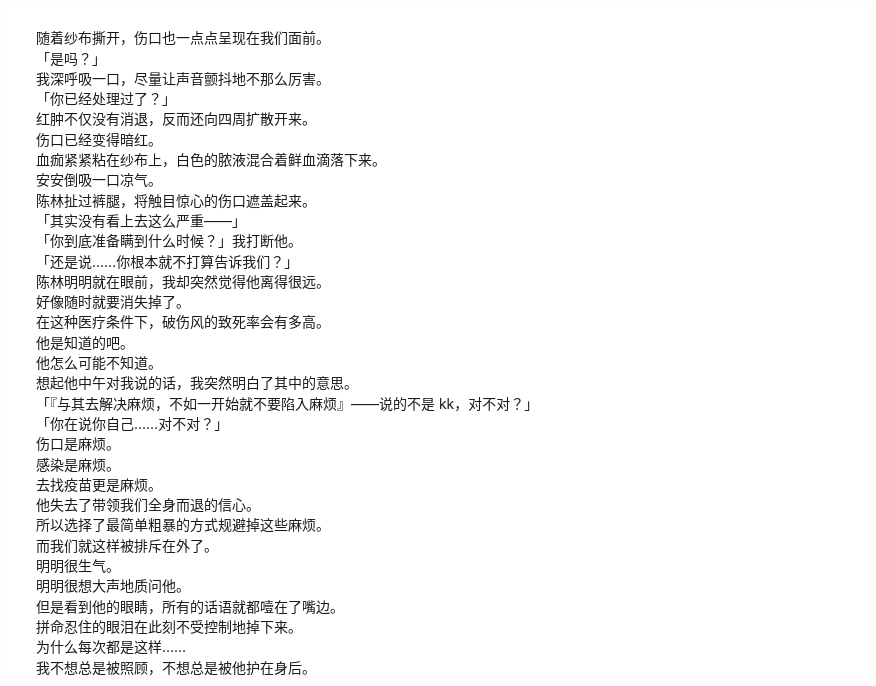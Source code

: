 <br>   
&emsp;&emsp;随着纱布撕开，伤口也一点点呈现在我们面前。  
<br>   
&emsp;&emsp;「是吗？」  
<br>   
&emsp;&emsp;我深呼吸一口，尽量让声音颤抖地不那么厉害。  
<br>   
&emsp;&emsp;「你已经处理过了？」  
<br>   
&emsp;&emsp;红肿不仅没有消退，反而还向四周扩散开来。  
<br>   
&emsp;&emsp;伤口已经变得暗红。  
<br>   
&emsp;&emsp;血痂紧紧粘在纱布上，白色的脓液混合着鲜血滴落下来。  
<br>   
&emsp;&emsp;安安倒吸一口凉气。  
<br>   
&emsp;&emsp;陈林扯过裤腿，将触目惊心的伤口遮盖起来。  
<br>   
&emsp;&emsp;「其实没有看上去这么严重——」  
<br>   
&emsp;&emsp;「你到底准备瞒到什么时候？」我打断他。  
<br>   
&emsp;&emsp;「还是说……你根本就不打算告诉我们？」  
<br>   
&emsp;&emsp;陈林明明就在眼前，我却突然觉得他离得很远。  
<br>   
&emsp;&emsp;好像随时就要消失掉了。  
<br>   
&emsp;&emsp;在这种医疗条件下，破伤风的致死率会有多高。  
<br>   
&emsp;&emsp;他是知道的吧。  
<br>   
&emsp;&emsp;他怎么可能不知道。  
<br>   
&emsp;&emsp;想起他中午对我说的话，我突然明白了其中的意思。  
<br>   
&emsp;&emsp;「『与其去解决麻烦，不如一开始就不要陷入麻烦』——说的不是 kk，对不对？」  
<br>   
&emsp;&emsp;「你在说你自己……对不对？」  
<br>   
&emsp;&emsp;伤口是麻烦。  
<br>   
&emsp;&emsp;感染是麻烦。  
<br>   
&emsp;&emsp;去找疫苗更是麻烦。  
<br>   
&emsp;&emsp;他失去了带领我们全身而退的信心。  
<br>   
&emsp;&emsp;所以选择了最简单粗暴的方式规避掉这些麻烦。  
<br>   
&emsp;&emsp;而我们就这样被排斥在外了。  
<br>   
&emsp;&emsp;明明很生气。  
<br>   
&emsp;&emsp;明明很想大声地质问他。  
<br>   
&emsp;&emsp;但是看到他的眼睛，所有的话语就都噎在了嘴边。  
<br>   
&emsp;&emsp;拼命忍住的眼泪在此刻不受控制地掉下来。  
<br>   
&emsp;&emsp;为什么每次都是这样……  
<br>   
&emsp;&emsp;我不想总是被照顾，不想总是被他护在身后。  